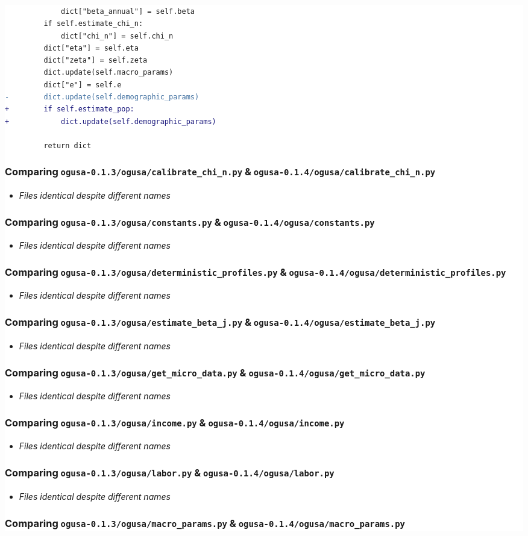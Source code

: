 ```diff
             dict["beta_annual"] = self.beta
         if self.estimate_chi_n:
             dict["chi_n"] = self.chi_n
         dict["eta"] = self.eta
         dict["zeta"] = self.zeta
         dict.update(self.macro_params)
         dict["e"] = self.e
-        dict.update(self.demographic_params)
+        if self.estimate_pop:
+            dict.update(self.demographic_params)
 
         return dict
```

### Comparing `ogusa-0.1.3/ogusa/calibrate_chi_n.py` & `ogusa-0.1.4/ogusa/calibrate_chi_n.py`

 * *Files identical despite different names*

### Comparing `ogusa-0.1.3/ogusa/constants.py` & `ogusa-0.1.4/ogusa/constants.py`

 * *Files identical despite different names*

### Comparing `ogusa-0.1.3/ogusa/deterministic_profiles.py` & `ogusa-0.1.4/ogusa/deterministic_profiles.py`

 * *Files identical despite different names*

### Comparing `ogusa-0.1.3/ogusa/estimate_beta_j.py` & `ogusa-0.1.4/ogusa/estimate_beta_j.py`

 * *Files identical despite different names*

### Comparing `ogusa-0.1.3/ogusa/get_micro_data.py` & `ogusa-0.1.4/ogusa/get_micro_data.py`

 * *Files identical despite different names*

### Comparing `ogusa-0.1.3/ogusa/income.py` & `ogusa-0.1.4/ogusa/income.py`

 * *Files identical despite different names*

### Comparing `ogusa-0.1.3/ogusa/labor.py` & `ogusa-0.1.4/ogusa/labor.py`

 * *Files identical despite different names*

### Comparing `ogusa-0.1.3/ogusa/macro_params.py` & `ogusa-0.1.4/ogusa/macro_params.py`
